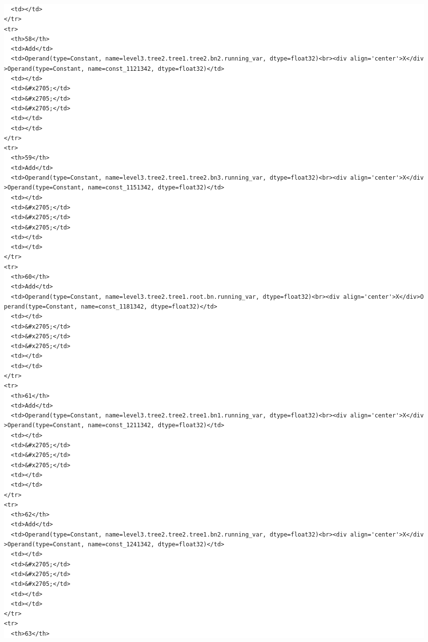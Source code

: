       <td></td>
    </tr>
    <tr>
      <th>58</th>
      <td>Add</td>
      <td>Operand(type=Constant, name=level3.tree2.tree1.tree2.bn2.running_var, dtype=float32)<br><div align='center'>X</div>Operand(type=Constant, name=const_1121342, dtype=float32)</td>
      <td></td>
      <td>&#x2705;</td>
      <td>&#x2705;</td>
      <td>&#x2705;</td>
      <td></td>
      <td></td>
    </tr>
    <tr>
      <th>59</th>
      <td>Add</td>
      <td>Operand(type=Constant, name=level3.tree2.tree1.tree2.bn3.running_var, dtype=float32)<br><div align='center'>X</div>Operand(type=Constant, name=const_1151342, dtype=float32)</td>
      <td></td>
      <td>&#x2705;</td>
      <td>&#x2705;</td>
      <td>&#x2705;</td>
      <td></td>
      <td></td>
    </tr>
    <tr>
      <th>60</th>
      <td>Add</td>
      <td>Operand(type=Constant, name=level3.tree2.tree1.root.bn.running_var, dtype=float32)<br><div align='center'>X</div>Operand(type=Constant, name=const_1181342, dtype=float32)</td>
      <td></td>
      <td>&#x2705;</td>
      <td>&#x2705;</td>
      <td>&#x2705;</td>
      <td></td>
      <td></td>
    </tr>
    <tr>
      <th>61</th>
      <td>Add</td>
      <td>Operand(type=Constant, name=level3.tree2.tree2.tree1.bn1.running_var, dtype=float32)<br><div align='center'>X</div>Operand(type=Constant, name=const_1211342, dtype=float32)</td>
      <td></td>
      <td>&#x2705;</td>
      <td>&#x2705;</td>
      <td>&#x2705;</td>
      <td></td>
      <td></td>
    </tr>
    <tr>
      <th>62</th>
      <td>Add</td>
      <td>Operand(type=Constant, name=level3.tree2.tree2.tree1.bn2.running_var, dtype=float32)<br><div align='center'>X</div>Operand(type=Constant, name=const_1241342, dtype=float32)</td>
      <td></td>
      <td>&#x2705;</td>
      <td>&#x2705;</td>
      <td>&#x2705;</td>
      <td></td>
      <td></td>
    </tr>
    <tr>
      <th>63</th>